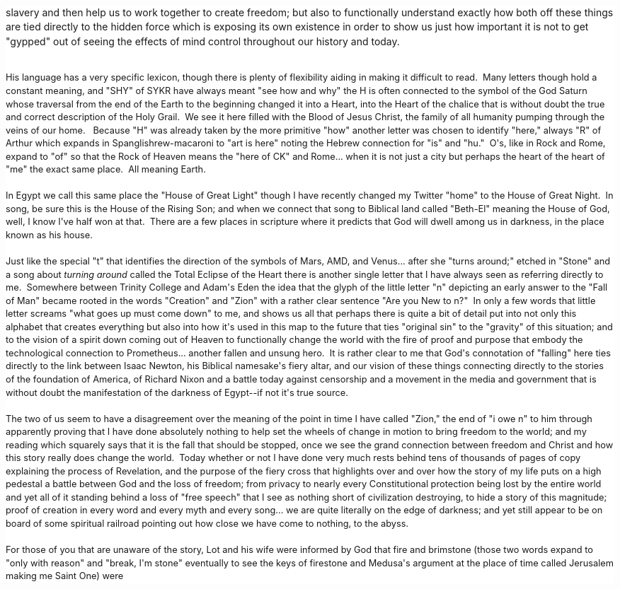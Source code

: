 slavery and then help us to work together to create freedom; but also to functionally understand exactly how both off these things are tied directly to the hidden force which is exposing its own existence in order to show us just how important it is not to get &quot;gypped&quot; out of seeing the effects of mind control throughout our history and today.</div><div style="font-size:12.8px"><br /></div><div style="font-size:12.8px">His language has a very specific lexicon, though there is plenty of flexibility aiding in making it difficult to read.  Many letters though hold a constant meaning, and &quot;SHY&quot; of SYKR have always meant &quot;see how and why&quot; the H is often connected to the symbol of the God Saturn whose traversal from the end of the Earth to the beginning changed it into a Heart, into the Heart of the chalice that is without doubt the true and correct description of the Holy Grail.  We see it here filled with the Blood of Jesus <span class="m_-2998130047961732313gmail-il">Christ</span>, the family of all humanity pumping through the veins of our home.   Because &quot;H&quot; was already taken by the more primitive &quot;how&quot; another letter was chosen to identify &quot;here,&quot; always &quot;R&quot; of Arthur which expands in Spanglishrew-macaroni to &quot;art is here&quot; noting the Hebrew connection for &quot;is&quot; and &quot;hu.&quot;  O&#39;s, like in Rock and Rome, expand to &quot;of&quot; so that the Rock of Heaven means the &quot;here of CK&quot; and Rome... when it is not just a city but perhaps the heart of the heart of &quot;me&quot; the exact same place.  All meaning Earth. </div><div style="font-size:12.8px"><br /></div><div style="font-size:12.8px">In Egypt we call this same place the &quot;House of Great Light&quot; though I have recently changed my Twitter &quot;home&quot; to the House of Great Night.  In song, be sure this is the House of the Rising Son; and when we connect that song to Biblical land called &quot;Beth-El&quot; meaning the House of God, well, I know I&#39;ve half won at that.  There are a few places in scripture where it predicts that God will dwell among us in darkness, in the place known as his house.</div><div style="font-size:12.8px"><br /></div><div style="font-size:12.8px">Just like the special &quot;t&quot; that identifies the direction of the symbols of Mars, AMD, and Venus... after she &quot;turns around;&quot; etched in &quot;Stone&quot; and a song about <i>turning around</i> called the Total Eclipse of the Heart there is another single letter that I have always seen as referring directly to me.  Somewhere between Trinity College and Adam&#39;s Eden the idea that the glyph of the little letter &quot;<span class="m_-2998130047961732313gmail-il">n</span>&quot; depicting an early answer to the &quot;Fall of Man&quot; became rooted in the words &quot;Creation&quot; and &quot;Zion&quot; with a rather clear sentence &quot;Are you <span class="m_-2998130047961732313gmail-il">New</span> to <span class="m_-2998130047961732313gmail-il">n</span>?&quot;  In only a few words that little letter screams &quot;what goes up must come down&quot; to me, and shows us all that perhaps there is quite a bit of detail put into not only this alphabet that creates everything but also into how it&#39;s used in this map to the future that ties &quot;original sin&quot; to the &quot;gravity&quot; of this situation; and to the vision of a spirit down coming out of Heaven to functionally change the world with the fire of proof and purpose that embody the technological connection to Prometheus... another fallen and unsung hero.  It is rather clear to me that God&#39;s connotation of &quot;falling&quot; here ties directly to the link between Isaac Newton, his Biblical namesake&#39;s fiery altar, and our vision of these things connecting directly to the stories of the foundation of America, of Richard Nixon and a battle today against censorship and a movement in the media and government that is without doubt the manifestation of the darkness of Egypt--if not it&#39;s true source.</div><div style="font-size:12.8px"><br /></div><div style="font-size:12.8px">The two of us seem to have a disagreement over the meaning of the point in time I have called &quot;Zion,&quot; the end of &quot;i owe <span class="m_-2998130047961732313gmail-il">n</span>&quot; to him through apparently proving that I have done absolutely nothing to help set the wheels of change in motion to bring freedom to the world; and my reading which squarely says that it is the fall that should be stopped, once we see the grand connection between freedom and <span class="m_-2998130047961732313gmail-il">Christ</span> and how this story really does change the world.  Today whether or not I have done very much rests behind tens of thousands of pages of copy explaining the process of Revelation, and the purpose of the fiery cross that highlights over and over how the story of my life puts on a high pedestal a battle between God and the loss of freedom; from privacy to nearly every Constitutional protection being lost by the entire world and yet all of it standing behind a loss of &quot;free speech&quot; that I see as nothing short of civilization destroying, to hide a story of this magnitude; proof of creation in every word and every myth and every song... we are quite literally on the edge of darkness; and yet still appear to be on board of some spiritual railroad pointing out how close we have come to nothing, to the abyss.  </div><div style="font-size:12.8px"><br /></div><div style="font-size:12.8px">For those of you that are unaware of the story, Lot and his wife were informed by God that fire and brimstone (those two words expand to &quot;only with reason&quot; and &quot;break, I&#39;m stone&quot; eventually to see the keys of firestone and Medusa&#39;s argument at the place of time called Jerusalem making me Saint One) were